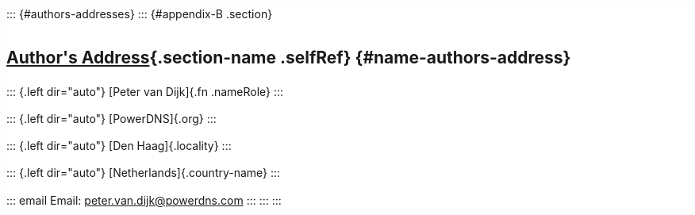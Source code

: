 ::: {#authors-addresses}
::: {#appendix-B .section}
## [Author\'s Address](#name-authors-address){.section-name .selfRef} {#name-authors-address}

::: {.left dir="auto"}
[Peter van Dijk]{.fn .nameRole}
:::

::: {.left dir="auto"}
[PowerDNS]{.org}
:::

::: {.left dir="auto"}
[Den Haag]{.locality}
:::

::: {.left dir="auto"}
[Netherlands]{.country-name}
:::

::: email
Email: <peter.van.dijk@powerdns.com>
:::
:::
:::
